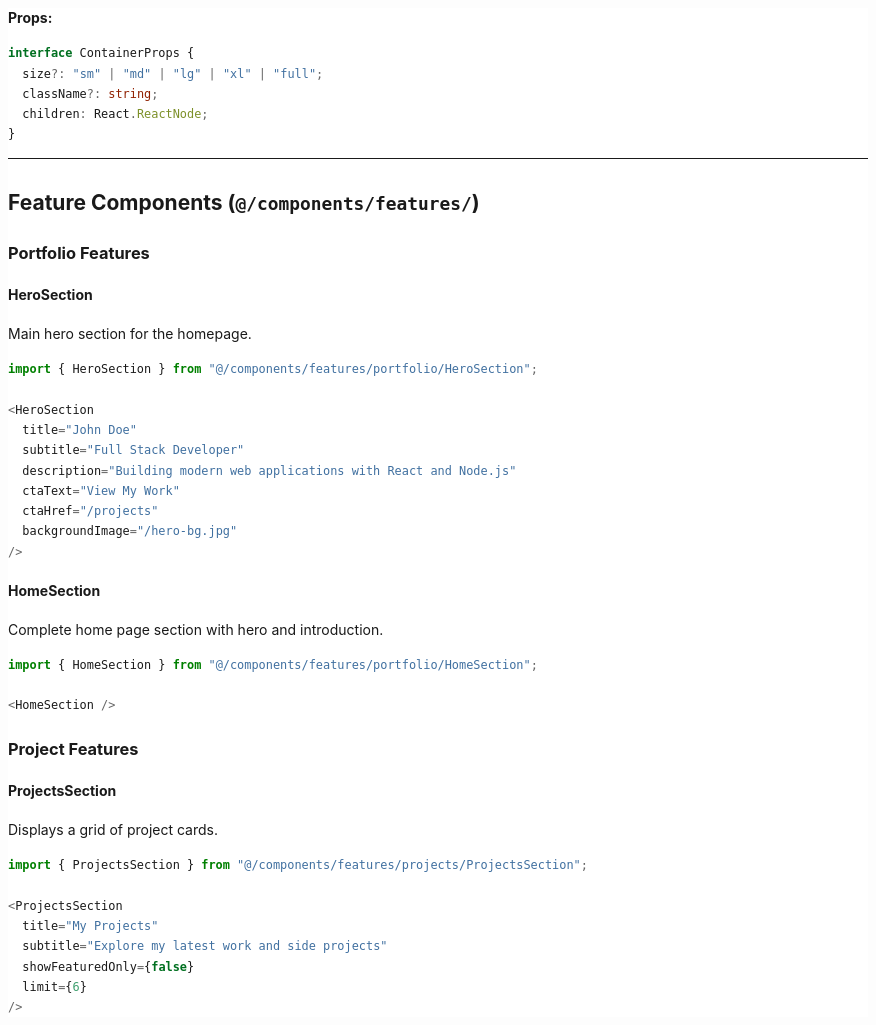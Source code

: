 **Props:**

```typescript
interface ContainerProps {
  size?: "sm" | "md" | "lg" | "xl" | "full";
  className?: string;
  children: React.ReactNode;
}
```

---

## Feature Components (`@/components/features/`)

### Portfolio Features

#### HeroSection

Main hero section for the homepage.

```typescript
import { HeroSection } from "@/components/features/portfolio/HeroSection";

<HeroSection
  title="John Doe"
  subtitle="Full Stack Developer"
  description="Building modern web applications with React and Node.js"
  ctaText="View My Work"
  ctaHref="/projects"
  backgroundImage="/hero-bg.jpg"
/>
```

#### HomeSection

Complete home page section with hero and introduction.

```typescript
import { HomeSection } from "@/components/features/portfolio/HomeSection";

<HomeSection />
```

### Project Features

#### ProjectsSection

Displays a grid of project cards.

```typescript
import { ProjectsSection } from "@/components/features/projects/ProjectsSection";

<ProjectsSection
  title="My Projects"
  subtitle="Explore my latest work and side projects"
  showFeaturedOnly={false}
  limit={6}
/>
```
